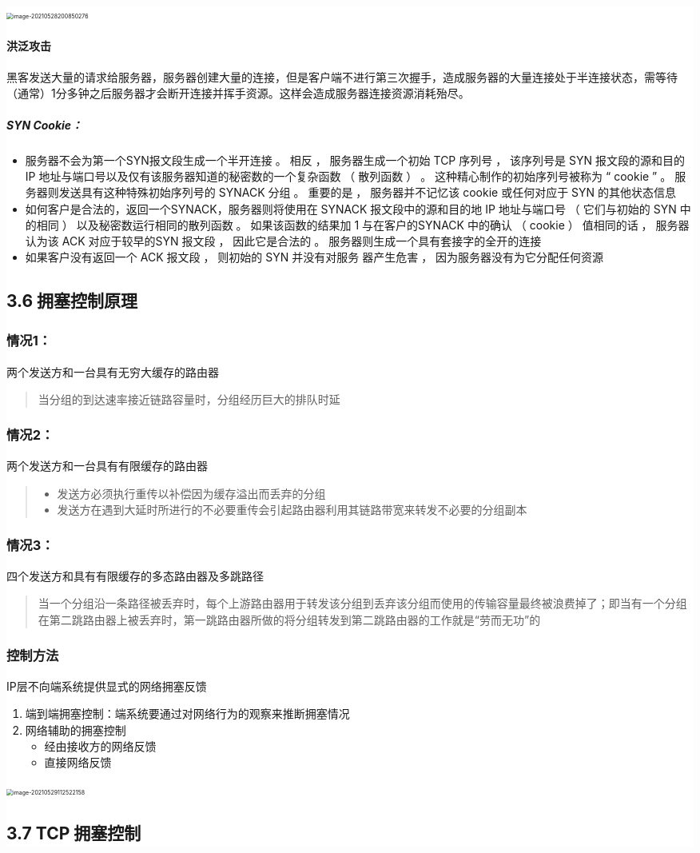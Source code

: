 <img src="https://happychan.oss-cn-shenzhen.aliyuncs.com/img/image-20210528200850276.png" alt="image-20210528200850276" style="zoom:50%;" />

#### 洪泛攻击

​	黑客发送大量的请求给服务器，服务器创建大量的连接，但是客户端不进行第三次握手，造成服务器的大量连接处于半连接状态，需等待（通常）1分多钟之后服务器才会断开连接并挥手资源。这样会造成服务器连接资源消耗殆尽。

##### SYN Cookie：

- 服务器不会为第一个SYN报文段生成一个半开连接 。 相反 ， 服务器生成一个初始 TCP 序列号 ， 该序列号是 SYN 报文段的源和目的 IP 地址与端口号以及仅有该服务器知道的秘密数的一个复杂函数 （ 散列函数 ） 。 这种精心制作的初始序列号被称为 “ cookie ” 。 服务器则发送具有这种特殊初始序列号的 SYNACK 分组 。 重要的是 ， 服务器并不记忆该 cookie 或任何对应于 SYN 的其他状态信息
- 如何客户是合法的，返回一个SYNACK，服务器则将使用在 SYNACK 报文段中的源和目的地 IP 地址与端口号 （ 它们与初始的 SYN 中的相同 ） 以及秘密数运行相同的散列函数 。 如果该函数的结果加 1 与在客户的SYNACK 中的确认 （ cookie ） 值相同的话 ， 服务器认为该 ACK 对应于较早的SYN 报文段 ， 因此它是合法的 。 服务器则生成一个具有套接字的全开的连接 
-  如果客户没有返回一个 ACK 报文段 ， 则初始的 SYN 并没有对服务
    器产生危害 ， 因为服务器没有为它分配任何资源 

## 3.6 拥塞控制原理

### 情况1：

两个发送方和一台具有无穷大缓存的路由器

> 当分组的到达速率接近链路容量时，分组经历巨大的排队时延

### 情况2：

两个发送方和一台具有有限缓存的路由器

> - 发送方必须执行重传以补偿因为缓存溢出而丢弃的分组
> - 发送方在遇到大延时所进行的不必要重传会引起路由器利用其链路带宽来转发不必要的分组副本

### 情况3：

四个发送方和具有有限缓存的多态路由器及多跳路径

> 当一个分组沿一条路径被丢弃时，每个上游路由器用于转发该分组到丢弃该分组而使用的传输容量最终被浪费掉了；即当有一个分组在第二跳路由器上被丢弃时，第一跳路由器所做的将分组转发到第二跳路由器的工作就是“劳而无功”的

### 控制方法

IP层不向端系统提供显式的网络拥塞反馈

1. 端到端拥塞控制：端系统要通过对网络行为的观察来推断拥塞情况
2. 网络辅助的拥塞控制
    - 经由接收方的网络反馈
    - 直接网络反馈

<img src="https://happychan.oss-cn-shenzhen.aliyuncs.com/img/image-20210529112522158.png" alt="image-20210529112522158" style="zoom:50%;" />

## 3.7 TCP 拥塞控制
